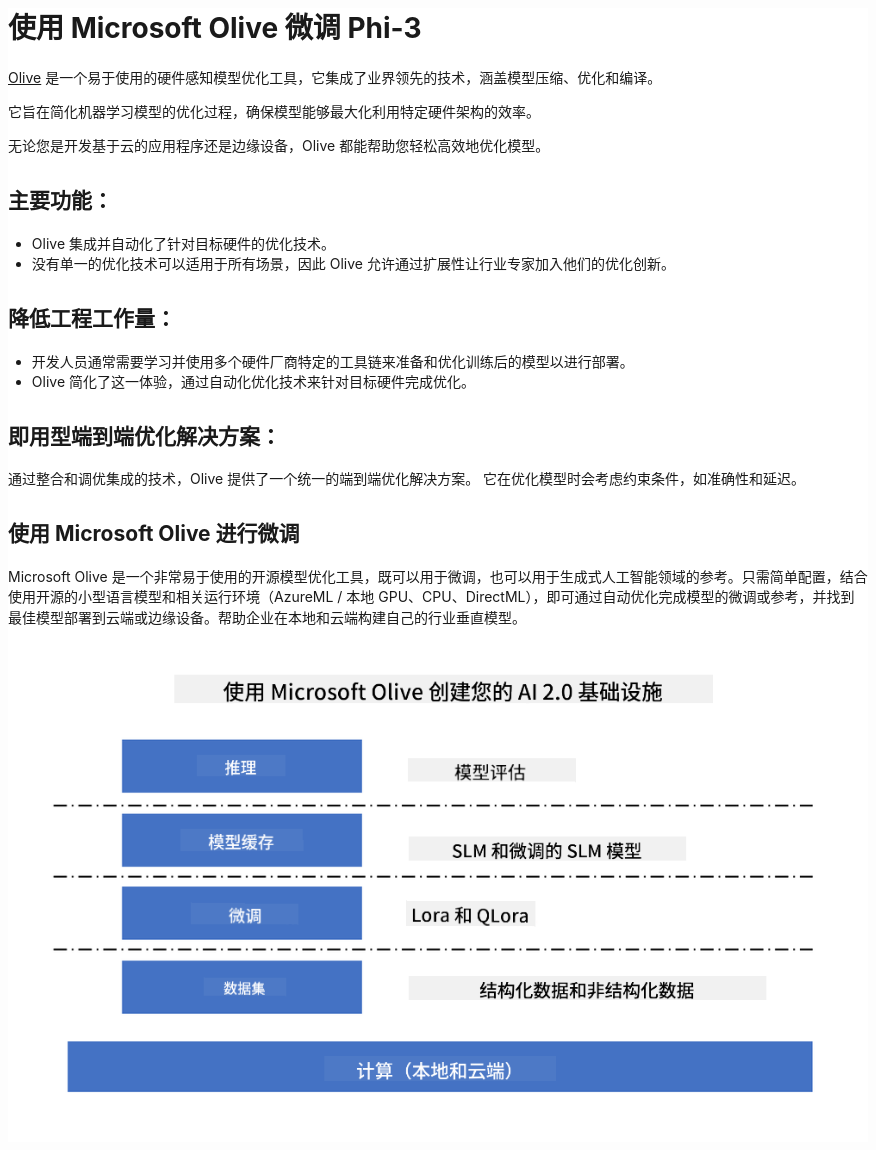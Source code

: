 
# **使用 Microsoft Olive 微调 Phi-3**

[Olive](https://github.com/microsoft/OLive?WT.mc_id=aiml-138114-kinfeylo) 是一个易于使用的硬件感知模型优化工具，它集成了业界领先的技术，涵盖模型压缩、优化和编译。

它旨在简化机器学习模型的优化过程，确保模型能够最大化利用特定硬件架构的效率。

无论您是开发基于云的应用程序还是边缘设备，Olive 都能帮助您轻松高效地优化模型。

## 主要功能：
- Olive 集成并自动化了针对目标硬件的优化技术。
- 没有单一的优化技术可以适用于所有场景，因此 Olive 允许通过扩展性让行业专家加入他们的优化创新。

## 降低工程工作量：
- 开发人员通常需要学习并使用多个硬件厂商特定的工具链来准备和优化训练后的模型以进行部署。
- Olive 简化了这一体验，通过自动化优化技术来针对目标硬件完成优化。

## 即用型端到端优化解决方案：

通过整合和调优集成的技术，Olive 提供了一个统一的端到端优化解决方案。
它在优化模型时会考虑约束条件，如准确性和延迟。

## 使用 Microsoft Olive 进行微调

Microsoft Olive 是一个非常易于使用的开源模型优化工具，既可以用于微调，也可以用于生成式人工智能领域的参考。只需简单配置，结合使用开源的小型语言模型和相关运行环境（AzureML / 本地 GPU、CPU、DirectML），即可通过自动优化完成模型的微调或参考，并找到最佳模型部署到云端或边缘设备。帮助企业在本地和云端构建自己的行业垂直模型。

![intro](../../../../translated_images/intro.dcc44a1aafcf58bf979b9a69384ffea98b5b599ac034dde94937a94a29260332.zh.png)
